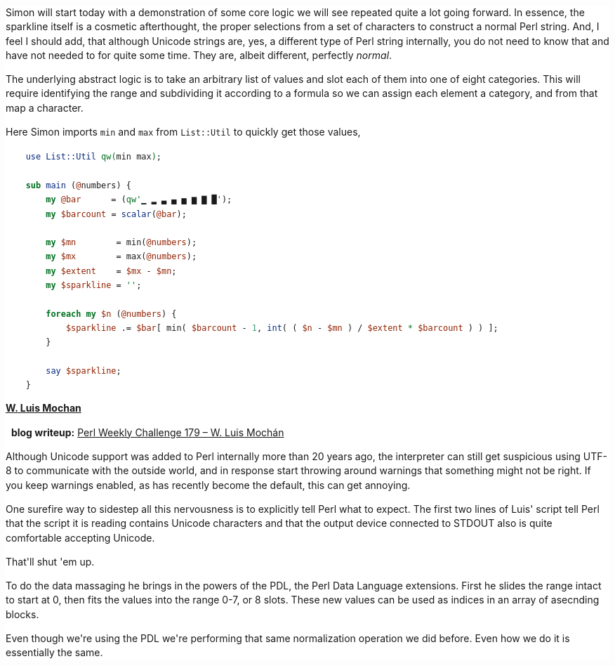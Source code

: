 Simon will start today with a demonstration of some core logic we will see repeated quite a lot going forward. In essence, the sparkline itself is a cosmetic afterthought, the proper selections from a set of characters to construct a normal Perl string. And, I feel I should add, that although Unicode strings are, yes, a different type of Perl string internally, you do not need to know that and have not needed to for quite some time. They are, albeit different, perfectly *normal*.

The underlying abstract logic is to take an arbitrary list of values and slot each of them  into one of eight categories. This will require identifying the range and subdividing it according to a formula so we can assign each element a category, and from that map a character.

Here Simon imports `min` and `max` from `List::Util` to quickly get those values,

```perl
    use List::Util qw(min max);

    sub main (@numbers) {
        my @bar      = (qw'▁ ▂ ▃ ▄ ▅ ▆ ▇ █');
        my $barcount = scalar(@bar);

        my $mn        = min(@numbers);
        my $mx        = max(@numbers);
        my $extent    = $mx - $mn;
        my $sparkline = '';

        foreach my $n (@numbers) {
            $sparkline .= $bar[ min( $barcount - 1, int( ( $n - $mn ) / $extent * $barcount ) ) ];
        }

        say $sparkline;
    }
```

[**W. Luis Mochan**](https://github.com/manwar/perlweeklychallenge-club/blob/master/challenge-179/wlmb/perl/ch-2.pl)


&nbsp;&nbsp;**blog writeup:**
[Perl Weekly Challenge 179 – W. Luis Mochán](https://wlmb.github.io/2022/08/22/PWC179/)

Although Unicode support was added to Perl internally more than 20 years ago, the interpreter can still get suspicious using UTF-8 to communicate with the outside world, and in response start throwing around warnings that something might not be right. If you keep warnings enabled, as has recently become the default, this can get annoying.

One surefire way to sidestep all this nervousness is to explicitly tell Perl what to expect. The first two lines of Luis' script tell Perl that the script it is reading contains Unicode characters and that the output device connected to STDOUT also is quite comfortable accepting Unicode.

That'll shut 'em up.

To do the data massaging he brings in the powers of the PDL, the Perl Data Language extensions.  First he slides the range intact to start at 0, then fits the values into the range 0-7, or 8 slots. These new values can be used as indices in an array of asecnding blocks.

Even though we're using the PDL we're performing that same normalization operation we did before. Even how we do it is essentially the same.
